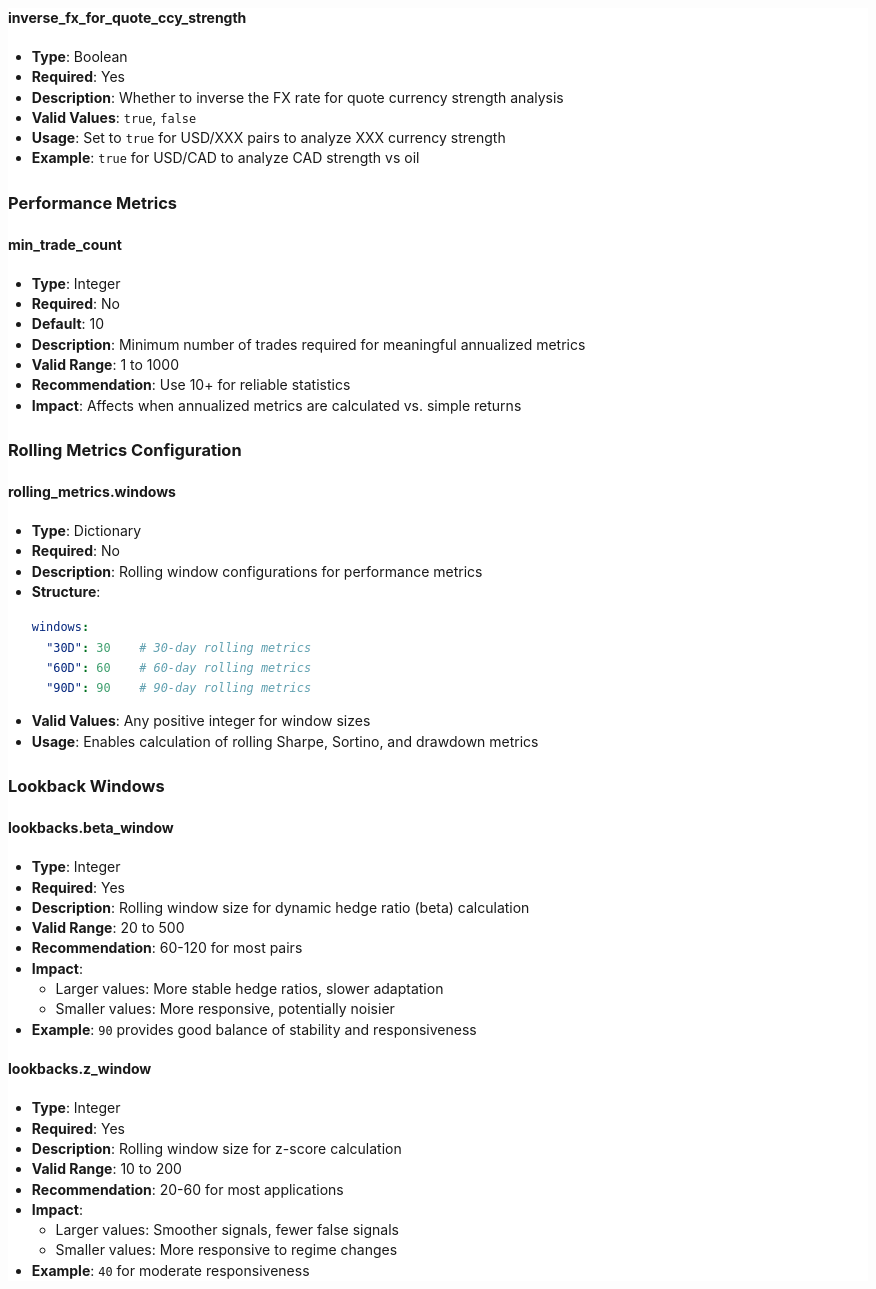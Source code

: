#### inverse_fx_for_quote_ccy_strength
- **Type**: Boolean
- **Required**: Yes
- **Description**: Whether to inverse the FX rate for quote currency strength analysis
- **Valid Values**: `true`, `false`
- **Usage**: Set to `true` for USD/XXX pairs to analyze XXX currency strength
- **Example**: `true` for USD/CAD to analyze CAD strength vs oil

### Performance Metrics

#### min_trade_count
- **Type**: Integer
- **Required**: No
- **Default**: 10
- **Description**: Minimum number of trades required for meaningful annualized metrics
- **Valid Range**: 1 to 1000
- **Recommendation**: Use 10+ for reliable statistics
- **Impact**: Affects when annualized metrics are calculated vs. simple returns

### Rolling Metrics Configuration

#### rolling_metrics.windows
- **Type**: Dictionary
- **Required**: No
- **Description**: Rolling window configurations for performance metrics
- **Structure**:
  ```yaml
  windows:
    "30D": 30    # 30-day rolling metrics
    "60D": 60    # 60-day rolling metrics
    "90D": 90    # 90-day rolling metrics
  ```
- **Valid Values**: Any positive integer for window sizes
- **Usage**: Enables calculation of rolling Sharpe, Sortino, and drawdown metrics

### Lookback Windows

#### lookbacks.beta_window
- **Type**: Integer
- **Required**: Yes
- **Description**: Rolling window size for dynamic hedge ratio (beta) calculation
- **Valid Range**: 20 to 500
- **Recommendation**: 60-120 for most pairs
- **Impact**: 
  - Larger values: More stable hedge ratios, slower adaptation
  - Smaller values: More responsive, potentially noisier
- **Example**: `90` provides good balance of stability and responsiveness

#### lookbacks.z_window
- **Type**: Integer
- **Required**: Yes
- **Description**: Rolling window size for z-score calculation
- **Valid Range**: 10 to 200
- **Recommendation**: 20-60 for most applications
- **Impact**:
  - Larger values: Smoother signals, fewer false signals
  - Smaller values: More responsive to regime changes
- **Example**: `40` for moderate responsiveness
